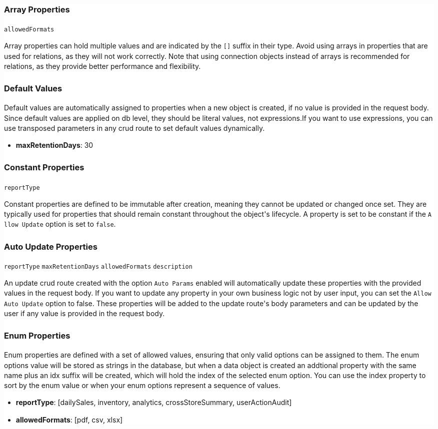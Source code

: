 
### Array Properties 

`allowedFormats`

Array properties can hold multiple values and are indicated by the `[]` suffix in their type. Avoid using arrays in properties that are used for relations, as they will not work correctly.
Note that using connection objects instead of arrays is recommended for relations, as they provide better performance and flexibility.


### Default Values
Default values are automatically assigned to properties when a new object is created, if no value is provided in the request body.
Since default values are applied on db level, they should be literal values, not expressions.If you want to use expressions, you can use transposed parameters in any crud route to set default values dynamically.

- **maxRetentionDays**: 30


### Constant Properties

`reportType`

Constant properties are defined to be immutable after creation, meaning they cannot be updated or changed once set. They are typically used for properties that should remain constant throughout the object's lifecycle.
A property is set to be constant if the `Allow Update` option is set to `false`.


### Auto Update Properties

`reportType` `maxRetentionDays` `allowedFormats` `description`

An update crud route created with the option `Auto Params` enabled will automatically update these properties with the provided values in the request body. 
If you want to update any property in your own business logic not by user input, you can set the `Allow Auto Update` option to false.
These properties will be added to the update route's body parameters and can be updated by the user if any value is provided in the request body.

 

### Enum Properties
Enum properties are defined with a set of allowed values, ensuring that only valid options can be assigned to them. 
The enum options value will be stored as strings in the database, 
but when a data object is created an addtional property with the same name plus an idx suffix will be created, which will hold the index of the selected enum option.
You can use the index property to sort by the enum value or when your enum options represent a sequence of values.

- **reportType**: [dailySales, inventory, analytics, crossStoreSummary, userActionAudit]

- **allowedFormats**: [pdf, csv, xlsx]
